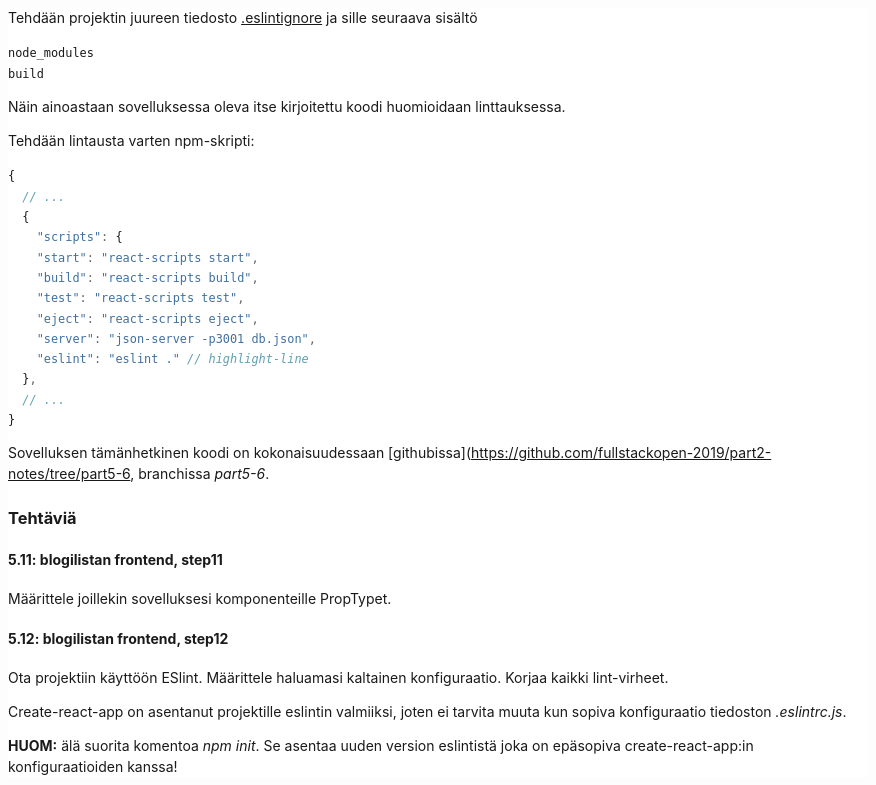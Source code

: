 Tehdään projektin juureen tiedosto [.eslintignore](https://eslint.org/docs/user-guide/configuring#ignoring-files-and-directories) ja sille seuraava sisältö

```bash
node_modules
build
```

Näin ainoastaan sovelluksessa oleva itse kirjoitettu koodi huomioidaan linttauksessa. 

Tehdään lintausta varten npm-skripti:

```js
{
  // ...
  {
    "scripts": {
    "start": "react-scripts start",
    "build": "react-scripts build",
    "test": "react-scripts test",
    "eject": "react-scripts eject",
    "server": "json-server -p3001 db.json",
    "eslint": "eslint ." // highlight-line
  },
  // ...
}
```

Sovelluksen tämänhetkinen koodi on kokonaisuudessaan [githubissa](https://github.com/fullstackopen-2019/part2-notes/tree/part5-6, branchissa <i>part5-6</i>.

</div>

<div class="tasks">

### Tehtäviä

#### 5.11: blogilistan frontend, step11

Määrittele joillekin sovelluksesi komponenteille PropTypet.

#### 5.12: blogilistan frontend, step12

Ota projektiin käyttöön ESlint. Määrittele haluamasi kaltainen konfiguraatio. Korjaa kaikki lint-virheet.

Create-react-app on asentanut projektille eslintin valmiiksi, joten ei tarvita muuta kun sopiva konfiguraatio tiedoston <i>.eslintrc.js</i>.

**HUOM:** älä suorita komentoa _npm init_. Se asentaa uuden version eslintistä joka on epäsopiva create-react-app:in konfiguraatioiden kanssa!

</div>
